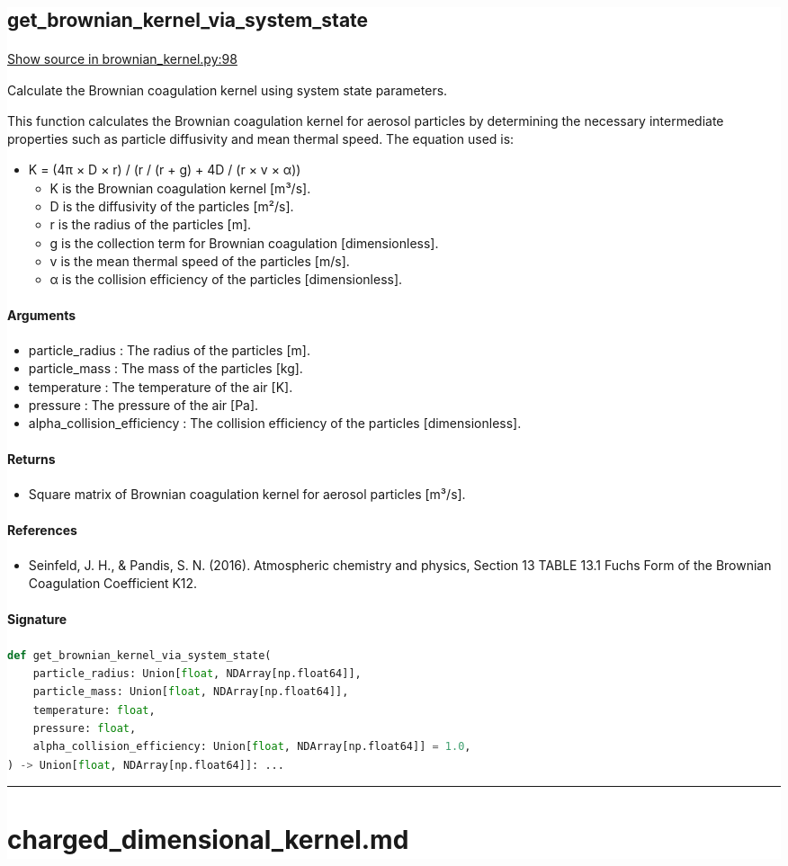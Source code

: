 

## get_brownian_kernel_via_system_state

[Show source in brownian_kernel.py:98](https://github.com/uncscode/particula/blob/main/particula/dynamics/coagulation/brownian_kernel.py#L98)

Calculate the Brownian coagulation kernel using system state parameters.

This function calculates the Brownian coagulation kernel for aerosol
particles by determining the necessary intermediate properties such as
particle diffusivity and mean thermal speed. The equation used is:

- K = (4π × D × r) / (r / (r + g) + 4D / (r × v × α))
    - K is the Brownian coagulation kernel [m³/s].
    - D is the diffusivity of the particles [m²/s].
    - r is the radius of the particles [m].
    - g is the collection term for Brownian coagulation [dimensionless].
    - v is the mean thermal speed of the particles [m/s].
    - α is the collision efficiency of the particles [dimensionless].

#### Arguments

- particle_radius : The radius of the particles [m].
- particle_mass : The mass of the particles [kg].
- temperature : The temperature of the air [K].
- pressure : The pressure of the air [Pa].
- alpha_collision_efficiency : The collision efficiency of the
  particles [dimensionless].

#### Returns

- Square matrix of Brownian coagulation kernel for aerosol particles
  [m³/s].

#### References

- Seinfeld, J. H., & Pandis, S. N. (2016). Atmospheric chemistry and
  physics, Section 13 TABLE 13.1 Fuchs Form of the Brownian Coagulation
  Coefficient K12.

#### Signature

```python
def get_brownian_kernel_via_system_state(
    particle_radius: Union[float, NDArray[np.float64]],
    particle_mass: Union[float, NDArray[np.float64]],
    temperature: float,
    pressure: float,
    alpha_collision_efficiency: Union[float, NDArray[np.float64]] = 1.0,
) -> Union[float, NDArray[np.float64]]: ...
```


---
# charged_dimensional_kernel.md
